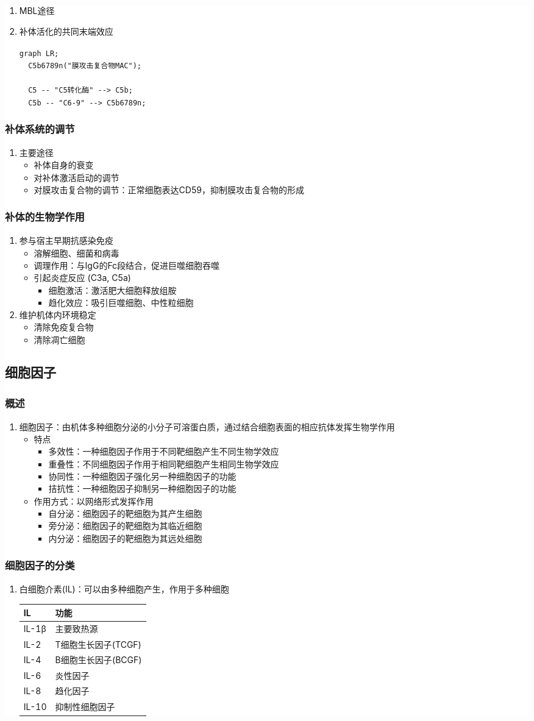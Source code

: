 1. MBL途径

1. 补体活化的共同末端效应

    ```mermaid
    graph LR;
      C5b6789n("膜攻击复合物MAC");

      C5 -- "C5转化酶" --> C5b;
      C5b -- "C6-9" --> C5b6789n;
    ```

### 补体系统的调节
1. 主要途径
    - 补体自身的衰变
    - 对补体激活启动的调节
    - 对膜攻击复合物的调节：正常细胞表达CD59，抑制膜攻击复合物的形成

### 补体的生物学作用
 

1. 参与宿主早期抗感染免疫
    - 溶解细胞、细菌和病毒
    - 调理作用：与IgG的Fc段结合，促进巨噬细胞吞噬
    - 引起炎症反应 (C3a, C5a)
        - 细胞激活：激活肥大细胞释放组胺
        - 趋化效应：吸引巨噬细胞、中性粒细胞
1. 维护机体内环境稳定
    - 清除免疫复合物
    - 清除凋亡细胞


## 细胞因子
### 概述
1. 细胞因子：由机体多种细胞分泌的小分子可溶蛋白质，通过结合细胞表面的相应抗体发挥生物学作用 
    - 特点
        - 多效性：一种细胞因子作用于不同靶细胞产生不同生物学效应
        - 重叠性：不同细胞因子作用于相同靶细胞产生相同生物学效应
        - 协同性：一种细胞因子强化另一种细胞因子的功能
        - 拮抗性：一种细胞因子抑制另一种细胞因子的功能
    - 作用方式：以网络形式发挥作用
        - 自分泌：细胞因子的靶细胞为其产生细胞
        - 旁分泌：细胞因子的靶细胞为其临近细胞
        - 内分泌：细胞因子的靶细胞为其远处细胞

### 细胞因子的分类
1. 白细胞介素(IL)：可以由多种细胞产生，作用于多种细胞 

    | IL    | 功能                |
    |-------|---------------------|
    | IL-1β | 主要致热源          |
    | IL-2  | T细胞生长因子(TCGF) |
    | IL-4  | B细胞生长因子(BCGF) |
    | IL-6  | 炎性因子            |
    | IL-8  | 趋化因子            |
    | IL-10 | 抑制性细胞因子      |
